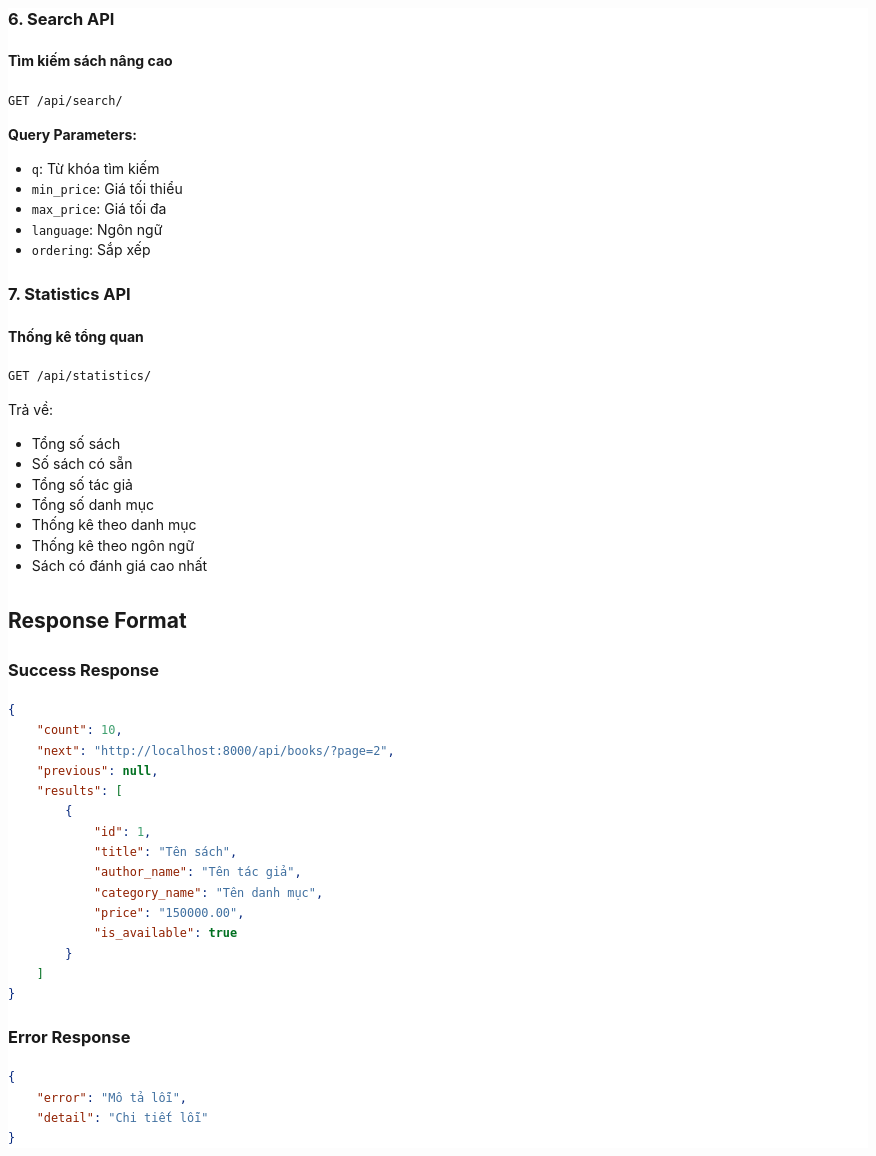 ### 6. Search API

#### Tìm kiếm sách nâng cao
```bash
GET /api/search/
```

**Query Parameters:**
- `q`: Từ khóa tìm kiếm
- `min_price`: Giá tối thiểu
- `max_price`: Giá tối đa
- `language`: Ngôn ngữ
- `ordering`: Sắp xếp

### 7. Statistics API

#### Thống kê tổng quan
```bash
GET /api/statistics/
```

Trả về:
- Tổng số sách
- Số sách có sẵn
- Tổng số tác giả
- Tổng số danh mục
- Thống kê theo danh mục
- Thống kê theo ngôn ngữ
- Sách có đánh giá cao nhất

## Response Format

### Success Response
```json
{
    "count": 10,
    "next": "http://localhost:8000/api/books/?page=2",
    "previous": null,
    "results": [
        {
            "id": 1,
            "title": "Tên sách",
            "author_name": "Tên tác giả",
            "category_name": "Tên danh mục",
            "price": "150000.00",
            "is_available": true
        }
    ]
}
```

### Error Response
```json
{
    "error": "Mô tả lỗi",
    "detail": "Chi tiết lỗi"
}
```
